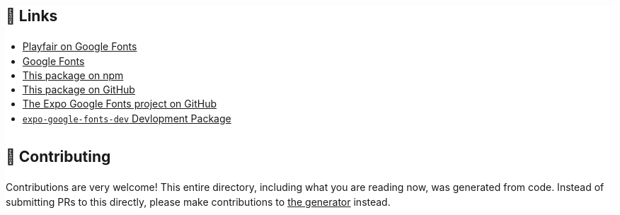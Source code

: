 ## 🔗 Links

- [Playfair on Google Fonts](https://fonts.google.com/specimen/Playfair)
- [Google Fonts](https://fonts.google.com/)
- [This package on npm](https://www.npmjs.com/package/expo-google-fonts-playfair)
- [This package on GitHub](https://github.com/freeboub/google-fonts/tree/master/font-packages/playfair)
- [The Expo Google Fonts project on GitHub](https://github.com/freeboub/google-fonts)
- [`expo-google-fonts-dev` Devlopment Package](https://github.com/freeboub/google-fonts/tree/master/font-packages/dev)

## 🤝 Contributing

Contributions are very welcome! This entire directory, including what you are reading now, was generated from code. Instead of submitting PRs to this directly, please make contributions to [the generator](https://github.com/freeboub/google-fonts/tree/master/packages/generator) instead.
